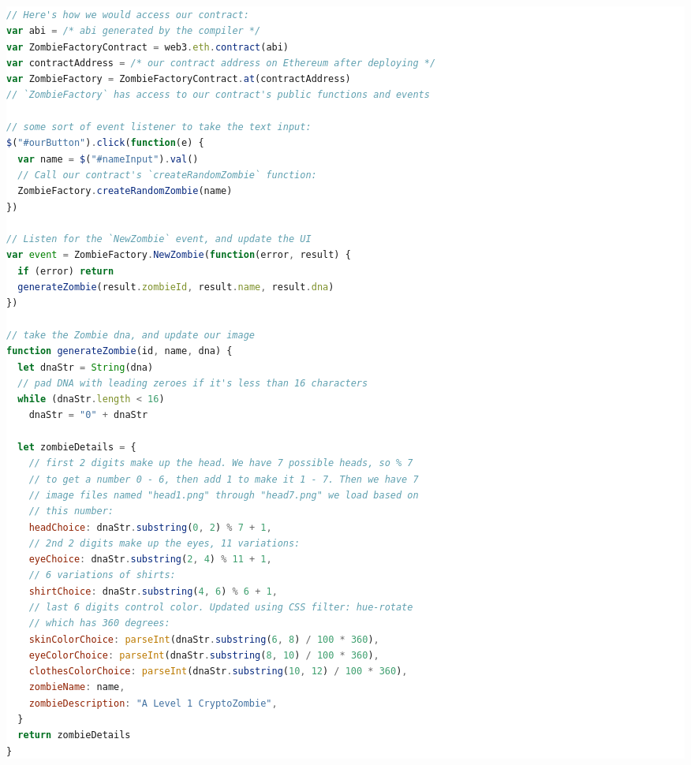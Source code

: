 ```js
// Here's how we would access our contract:
var abi = /* abi generated by the compiler */
var ZombieFactoryContract = web3.eth.contract(abi)
var contractAddress = /* our contract address on Ethereum after deploying */
var ZombieFactory = ZombieFactoryContract.at(contractAddress)
// `ZombieFactory` has access to our contract's public functions and events

// some sort of event listener to take the text input:
$("#ourButton").click(function(e) {
  var name = $("#nameInput").val()
  // Call our contract's `createRandomZombie` function:
  ZombieFactory.createRandomZombie(name)
})

// Listen for the `NewZombie` event, and update the UI
var event = ZombieFactory.NewZombie(function(error, result) {
  if (error) return
  generateZombie(result.zombieId, result.name, result.dna)
})

// take the Zombie dna, and update our image
function generateZombie(id, name, dna) {
  let dnaStr = String(dna)
  // pad DNA with leading zeroes if it's less than 16 characters
  while (dnaStr.length < 16)
    dnaStr = "0" + dnaStr

  let zombieDetails = {
    // first 2 digits make up the head. We have 7 possible heads, so % 7
    // to get a number 0 - 6, then add 1 to make it 1 - 7. Then we have 7
    // image files named "head1.png" through "head7.png" we load based on
    // this number:
    headChoice: dnaStr.substring(0, 2) % 7 + 1,
    // 2nd 2 digits make up the eyes, 11 variations:
    eyeChoice: dnaStr.substring(2, 4) % 11 + 1,
    // 6 variations of shirts:
    shirtChoice: dnaStr.substring(4, 6) % 6 + 1,
    // last 6 digits control color. Updated using CSS filter: hue-rotate
    // which has 360 degrees:
    skinColorChoice: parseInt(dnaStr.substring(6, 8) / 100 * 360),
    eyeColorChoice: parseInt(dnaStr.substring(8, 10) / 100 * 360),
    clothesColorChoice: parseInt(dnaStr.substring(10, 12) / 100 * 360),
    zombieName: name,
    zombieDescription: "A Level 1 CryptoZombie",
  }
  return zombieDetails
}
```
